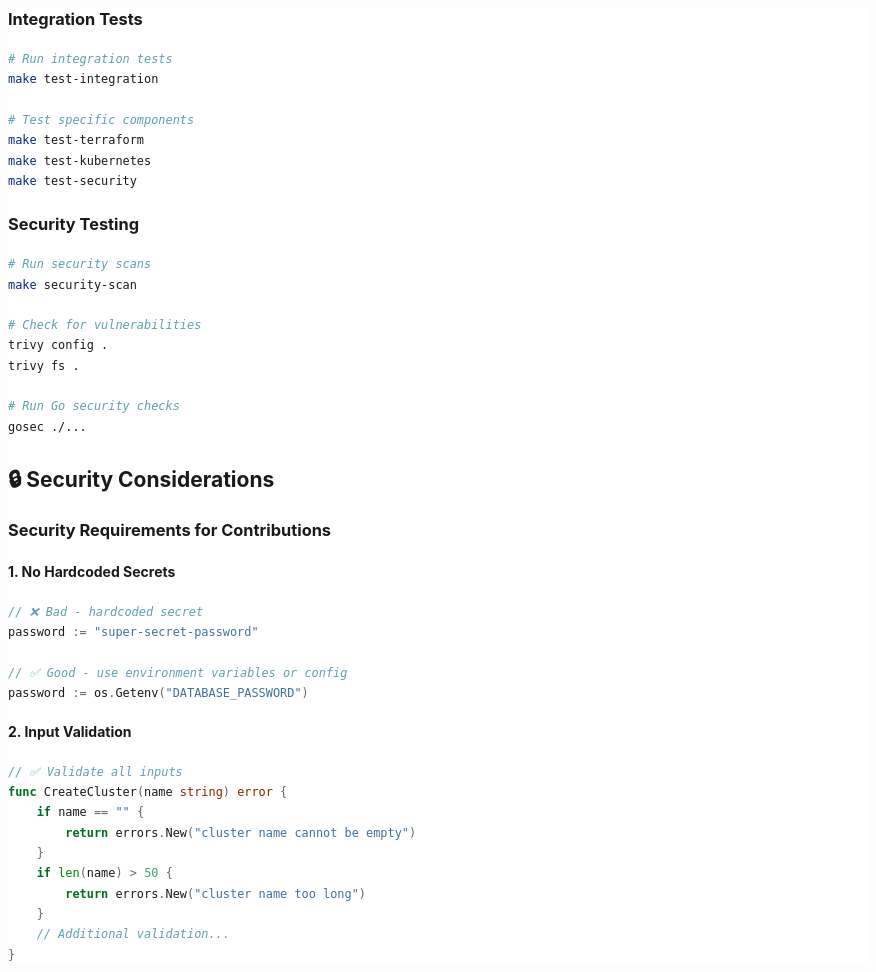 ### **Integration Tests**
```bash
# Run integration tests
make test-integration

# Test specific components
make test-terraform
make test-kubernetes
make test-security
```

### **Security Testing**
```bash
# Run security scans
make security-scan

# Check for vulnerabilities
trivy config .
trivy fs .

# Run Go security checks
gosec ./...
```

## 🔒 **Security Considerations**

### **Security Requirements for Contributions**

#### **1. No Hardcoded Secrets**
```go
// ❌ Bad - hardcoded secret
password := "super-secret-password"

// ✅ Good - use environment variables or config
password := os.Getenv("DATABASE_PASSWORD")
```

#### **2. Input Validation**
```go
// ✅ Validate all inputs
func CreateCluster(name string) error {
    if name == "" {
        return errors.New("cluster name cannot be empty")
    }
    if len(name) > 50 {
        return errors.New("cluster name too long")
    }
    // Additional validation...
}
```
